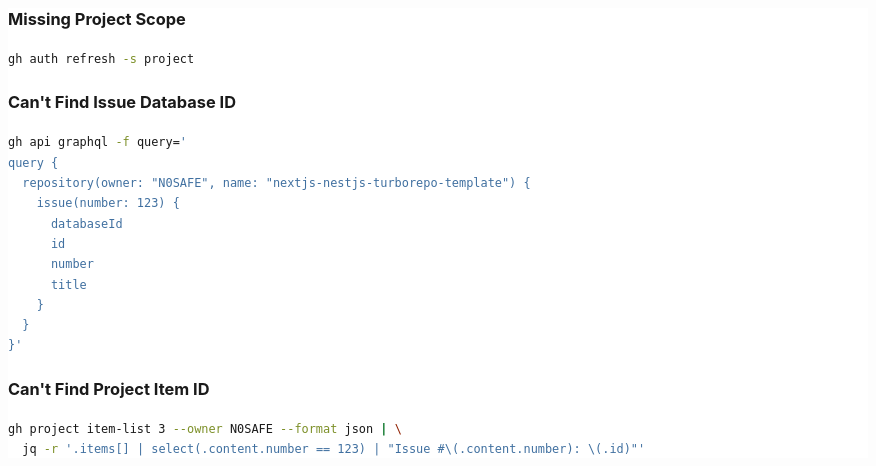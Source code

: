 ### Missing Project Scope
```bash
gh auth refresh -s project
```

### Can't Find Issue Database ID
```bash
gh api graphql -f query='
query { 
  repository(owner: "N0SAFE", name: "nextjs-nestjs-turborepo-template") { 
    issue(number: 123) { 
      databaseId 
      id 
      number 
      title 
    } 
  } 
}'
```

### Can't Find Project Item ID
```bash
gh project item-list 3 --owner N0SAFE --format json | \
  jq -r '.items[] | select(.content.number == 123) | "Issue #\(.content.number): \(.id)"'
```

